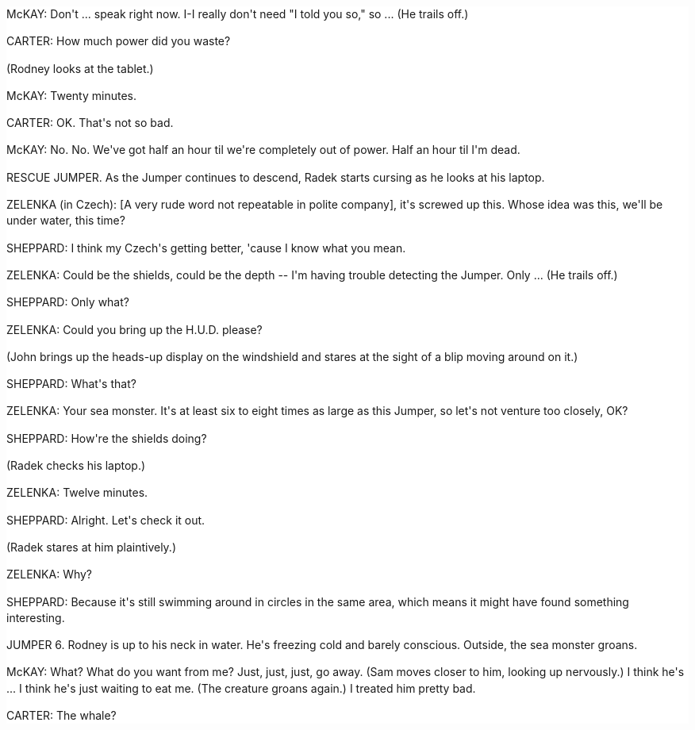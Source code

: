 McKAY: Don't ... speak right now. I-I really don't need "I told you so," so
... (He trails off.)  
  
CARTER: How much power did you waste?  
  
(Rodney looks at the tablet.)  
  
McKAY: Twenty minutes.  
  
CARTER: OK. That's not so bad.  
  
McKAY: No. No. We've got half an hour til we're completely out of power. Half
an hour til I'm dead.  
  
  
RESCUE JUMPER. As the Jumper continues to descend, Radek starts cursing as he
looks at his laptop.  
  
ZELENKA (in Czech): [A very rude word not repeatable in polite company], it's
screwed up this. Whose idea was this, we'll be under water, this time?  
  
SHEPPARD: I think my Czech's getting better, 'cause I know what you mean.  
  
ZELENKA: Could be the shields, could be the depth -- I'm having trouble
detecting the Jumper. Only ... (He trails off.)  
  
SHEPPARD: Only what?  
  
ZELENKA: Could you bring up the H.U.D. please?  
  
(John brings up the heads-up display on the windshield and stares at the sight
of a blip moving around on it.)  
  
SHEPPARD: What's that?  
  
ZELENKA: Your sea monster. It's at least six to eight times as large as this
Jumper, so let's not venture too closely, OK?  
  
SHEPPARD: How're the shields doing?  
  
(Radek checks his laptop.)  
  
ZELENKA: Twelve minutes.  
  
SHEPPARD: Alright. Let's check it out.  
  
(Radek stares at him plaintively.)  
  
ZELENKA: Why?  
  
SHEPPARD: Because it's still swimming around in circles in the same area,
which means it might have found something interesting.  
  
  
JUMPER 6. Rodney is up to his neck in water. He's freezing cold and barely
conscious. Outside, the sea monster groans.  
  
McKAY: What? What do you want from me? Just, just, just, go away. (Sam moves
closer to him, looking up nervously.) I think he's ... I think he's just
waiting to eat me. (The creature groans again.) I treated him pretty bad.  
  
CARTER: The whale?  
  
